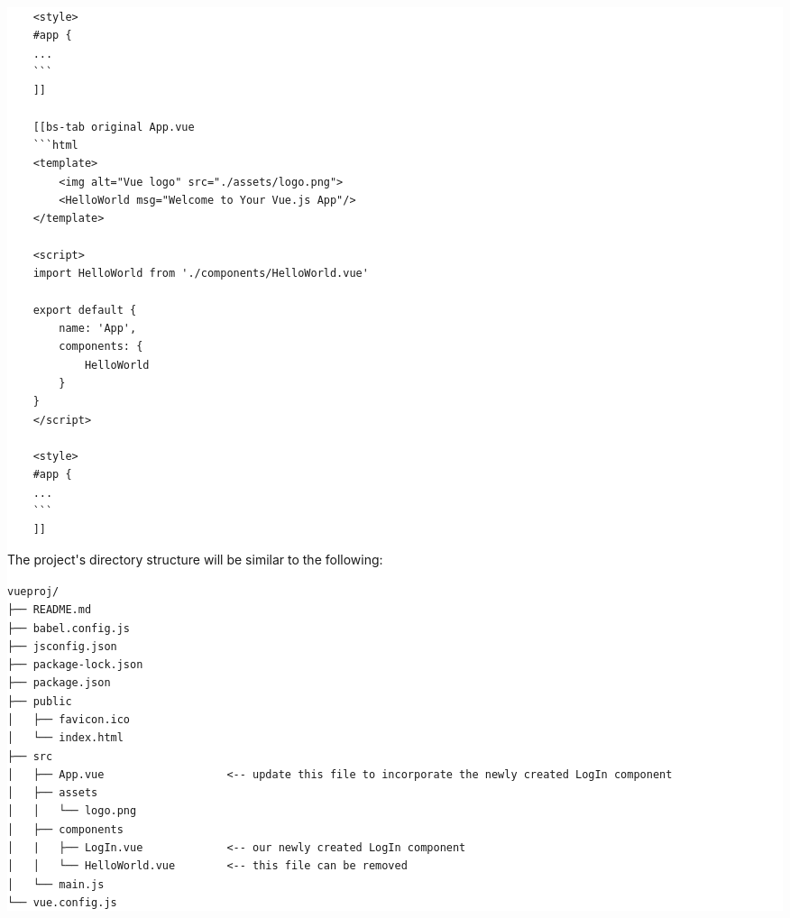```bs-tabs
    <style>
    #app {
    ...
    ```
    ]]

    [[bs-tab original App.vue
    ```html
    <template>
        <img alt="Vue logo" src="./assets/logo.png">
        <HelloWorld msg="Welcome to Your Vue.js App"/>
    </template>

    <script>
    import HelloWorld from './components/HelloWorld.vue'

    export default {
        name: 'App',
        components: {
            HelloWorld
        }
    }
    </script>

    <style>
    #app {
    ...
    ```
    ]]
```

The project's directory structure will be similar to the following:
```
vueproj/
├── README.md
├── babel.config.js
├── jsconfig.json
├── package-lock.json
├── package.json
├── public
│   ├── favicon.ico
│   └── index.html
├── src
│   ├── App.vue                   <-- update this file to incorporate the newly created LogIn component
│   ├── assets
│   │   └── logo.png
│   ├── components
│   |   ├── LogIn.vue             <-- our newly created LogIn component
│   │   └── HelloWorld.vue        <-- this file can be removed
│   └── main.js
└── vue.config.js
```
